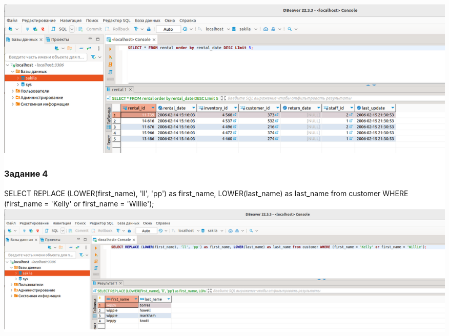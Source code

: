 <img src = "files/3.png" width = 100%>

### Задание 4

SELECT REPLACE (LOWER(first_name), 'll', 'pp') as first_name, LOWER(last_name) as last_name from customer WHERE (first_name = 'Kelly' or first_name = 'Willie');  
<img src = "files/4.png" width = 100%>
